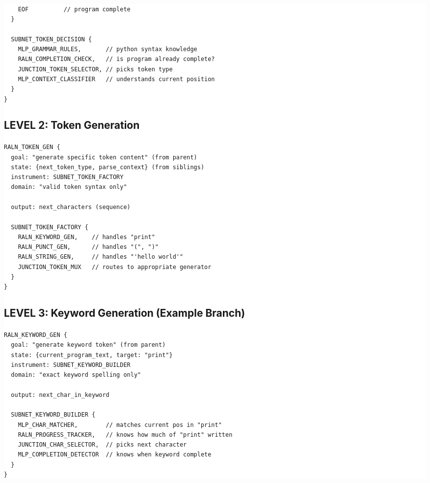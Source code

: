 ```
    EOF          // program complete
  }
  
  SUBNET_TOKEN_DECISION {
    MLP_GRAMMAR_RULES,       // python syntax knowledge
    RALN_COMPLETION_CHECK,   // is program already complete?
    JUNCTION_TOKEN_SELECTOR, // picks token type
    MLP_CONTEXT_CLASSIFIER   // understands current position
  }
}
```

## LEVEL 2: Token Generation
```
RALN_TOKEN_GEN {
  goal: "generate specific token content" (from parent)
  state: {next_token_type, parse_context} (from siblings)
  instrument: SUBNET_TOKEN_FACTORY
  domain: "valid token syntax only"
  
  output: next_characters (sequence)
  
  SUBNET_TOKEN_FACTORY {
    RALN_KEYWORD_GEN,    // handles "print"
    RALN_PUNCT_GEN,      // handles "(", ")"
    RALN_STRING_GEN,     // handles "'hello world'"
    JUNCTION_TOKEN_MUX   // routes to appropriate generator
  }
}
```

## LEVEL 3: Keyword Generation (Example Branch)
```
RALN_KEYWORD_GEN {
  goal: "generate keyword token" (from parent)
  state: {current_program_text, target: "print"}
  instrument: SUBNET_KEYWORD_BUILDER
  domain: "exact keyword spelling only"
  
  output: next_char_in_keyword
  
  SUBNET_KEYWORD_BUILDER {
    MLP_CHAR_MATCHER,        // matches current pos in "print"
    RALN_PROGRESS_TRACKER,   // knows how much of "print" written
    JUNCTION_CHAR_SELECTOR,  // picks next character
    MLP_COMPLETION_DETECTOR  // knows when keyword complete
  }
}
```

